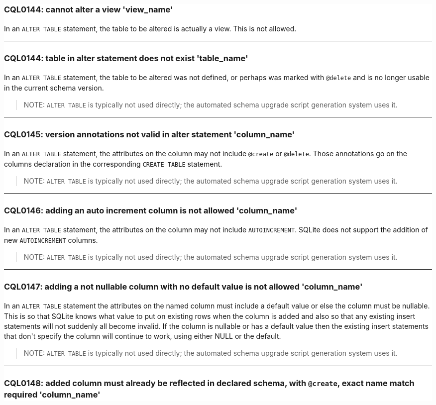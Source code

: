 ### CQL0144: cannot alter a view 'view_name'

In an `ALTER TABLE` statement, the table to be altered is actually a view.  This is not allowed.

-----

### CQL0144: table in alter statement does not exist 'table_name'

In an `ALTER TABLE` statement, the table to be altered was not defined, or perhaps was marked with `@delete` and is no longer usable in the current schema version.

>NOTE: `ALTER TABLE` is typically not used directly; the automated schema upgrade script generation system uses it.

-----

### CQL0145: version annotations not valid in alter statement 'column_name'

In an `ALTER TABLE` statement, the attributes on the column may not include `@create` or `@delete`.  Those annotations go on the columns declaration in the corresponding `CREATE TABLE` statement.

>NOTE: `ALTER TABLE` is typically not used directly; the automated schema upgrade script generation system uses it.

-----

### CQL0146: adding an auto increment column is not allowed 'column_name'

In an `ALTER TABLE` statement, the attributes on the column may not include `AUTOINCREMENT`.  SQLite does not support the addition of new `AUTOINCREMENT` columns.

>NOTE: `ALTER TABLE` is typically not used directly; the automated schema upgrade script generation system uses it.

-----

### CQL0147: adding a not nullable column with no default value is not allowed 'column_name'

In an `ALTER TABLE` statement the attributes on the named column must include a default value or else the column must be nullable.  This is so that SQLite knows what value to put on existing rows when the column is added and also so that any existing insert statements will not suddenly all become invalid.  If the column is nullable or has a default value then the existing insert statements that don't specify the column will continue to work, using either NULL or the default.

>NOTE: `ALTER TABLE` is typically not used directly; the automated schema upgrade script generation system uses it.

-----

### CQL0148: added column must already be reflected in declared schema, with `@create`, exact name match required 'column_name'

